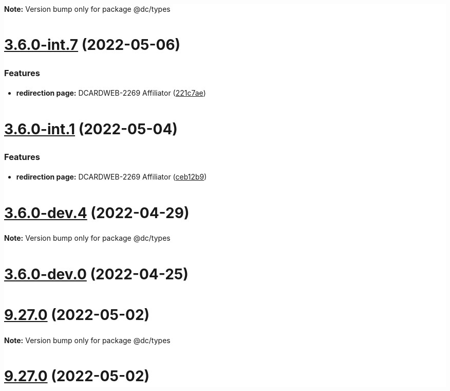 **Note:** Version bump only for package @dc/types





# [3.6.0-int.7](https://git.db-n.com/deutschlandcard/frontend/styleguide/compare/v3.6.0-int.6...v3.6.0-int.7) (2022-05-06)


### Features

* **redirection page:** DCARDWEB-2269 Affiliator ([221c7ae](https://git.db-n.com/deutschlandcard/frontend/styleguide/commits/221c7ae6a66eb43ff8fb3ce670bb1e927ad1cff5))





# [3.6.0-int.1](https://git.db-n.com/deutschlandcard/frontend/styleguide/compare/v3.6.0-int.0...v3.6.0-int.1) (2022-05-04)


### Features

* **redirection page:** DCARDWEB-2269 Affiliator ([ceb12b9](https://git.db-n.com/deutschlandcard/frontend/styleguide/commits/ceb12b91e5d7762e3a16fba2b66f446aeb58188d))





# [3.6.0-dev.4](https://git.db-n.com/deutschlandcard/frontend/styleguide/compare/v3.6.0-dev.3...v3.6.0-dev.4) (2022-04-29)

**Note:** Version bump only for package @dc/types





# [3.6.0-dev.0](https://git.db-n.com/deutschlandcard/frontend/styleguide/compare/v9.27.0-int.22...v3.6.0-dev.0) (2022-04-25)
# [9.27.0](https://git.db-n.com/deutschlandcard/frontend/styleguide/compare/v9.27.0-int.31...v9.27.0) (2022-05-02)

**Note:** Version bump only for package @dc/types





# [9.27.0](https://git.db-n.com/deutschlandcard/frontend/styleguide/compare/v9.27.0-int.31...v9.27.0) (2022-05-02)
